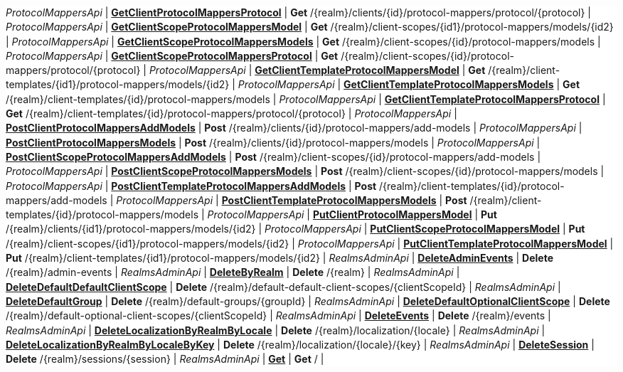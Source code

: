 *ProtocolMappersApi* | [**GetClientProtocolMappersProtocol**](docs/clientsProtocolMappersApi.md#getclientprotocolmappersprotocol) | **Get** /{realm}/clients/{id}/protocol-mappers/protocol/{protocol} | 
*ProtocolMappersApi* | [**GetClientScopeProtocolMappersModel**](docs/clientsProtocolMappersApi.md#getclientscopeprotocolmappersmodel) | **Get** /{realm}/client-scopes/{id1}/protocol-mappers/models/{id2} | 
*ProtocolMappersApi* | [**GetClientScopeProtocolMappersModels**](docs/clientsProtocolMappersApi.md#getclientscopeprotocolmappersmodels) | **Get** /{realm}/client-scopes/{id}/protocol-mappers/models | 
*ProtocolMappersApi* | [**GetClientScopeProtocolMappersProtocol**](docs/clientsProtocolMappersApi.md#getclientscopeprotocolmappersprotocol) | **Get** /{realm}/client-scopes/{id}/protocol-mappers/protocol/{protocol} | 
*ProtocolMappersApi* | [**GetClientTemplateProtocolMappersModel**](docs/clientsProtocolMappersApi.md#getclienttemplateprotocolmappersmodel) | **Get** /{realm}/client-templates/{id1}/protocol-mappers/models/{id2} | 
*ProtocolMappersApi* | [**GetClientTemplateProtocolMappersModels**](docs/clientsProtocolMappersApi.md#getclienttemplateprotocolmappersmodels) | **Get** /{realm}/client-templates/{id}/protocol-mappers/models | 
*ProtocolMappersApi* | [**GetClientTemplateProtocolMappersProtocol**](docs/clientsProtocolMappersApi.md#getclienttemplateprotocolmappersprotocol) | **Get** /{realm}/client-templates/{id}/protocol-mappers/protocol/{protocol} | 
*ProtocolMappersApi* | [**PostClientProtocolMappersAddModels**](docs/clientsProtocolMappersApi.md#postclientprotocolmappersaddmodels) | **Post** /{realm}/clients/{id}/protocol-mappers/add-models | 
*ProtocolMappersApi* | [**PostClientProtocolMappersModels**](docs/clientsProtocolMappersApi.md#postclientprotocolmappersmodels) | **Post** /{realm}/clients/{id}/protocol-mappers/models | 
*ProtocolMappersApi* | [**PostClientScopeProtocolMappersAddModels**](docs/clientsProtocolMappersApi.md#postclientscopeprotocolmappersaddmodels) | **Post** /{realm}/client-scopes/{id}/protocol-mappers/add-models | 
*ProtocolMappersApi* | [**PostClientScopeProtocolMappersModels**](docs/clientsProtocolMappersApi.md#postclientscopeprotocolmappersmodels) | **Post** /{realm}/client-scopes/{id}/protocol-mappers/models | 
*ProtocolMappersApi* | [**PostClientTemplateProtocolMappersAddModels**](docs/clientsProtocolMappersApi.md#postclienttemplateprotocolmappersaddmodels) | **Post** /{realm}/client-templates/{id}/protocol-mappers/add-models | 
*ProtocolMappersApi* | [**PostClientTemplateProtocolMappersModels**](docs/clientsProtocolMappersApi.md#postclienttemplateprotocolmappersmodels) | **Post** /{realm}/client-templates/{id}/protocol-mappers/models | 
*ProtocolMappersApi* | [**PutClientProtocolMappersModel**](docs/clientsProtocolMappersApi.md#putclientprotocolmappersmodel) | **Put** /{realm}/clients/{id1}/protocol-mappers/models/{id2} | 
*ProtocolMappersApi* | [**PutClientScopeProtocolMappersModel**](docs/clientsProtocolMappersApi.md#putclientscopeprotocolmappersmodel) | **Put** /{realm}/client-scopes/{id1}/protocol-mappers/models/{id2} | 
*ProtocolMappersApi* | [**PutClientTemplateProtocolMappersModel**](docs/clientsProtocolMappersApi.md#putclienttemplateprotocolmappersmodel) | **Put** /{realm}/client-templates/{id1}/protocol-mappers/models/{id2} | 
*RealmsAdminApi* | [**DeleteAdminEvents**](docs/clientsRealmsAdminApi.md#deleteadminevents) | **Delete** /{realm}/admin-events | 
*RealmsAdminApi* | [**DeleteByRealm**](docs/clientsRealmsAdminApi.md#deletebyrealm) | **Delete** /{realm} | 
*RealmsAdminApi* | [**DeleteDefaultDefaultClientScope**](docs/clientsRealmsAdminApi.md#deletedefaultdefaultclientscope) | **Delete** /{realm}/default-default-client-scopes/{clientScopeId} | 
*RealmsAdminApi* | [**DeleteDefaultGroup**](docs/clientsRealmsAdminApi.md#deletedefaultgroup) | **Delete** /{realm}/default-groups/{groupId} | 
*RealmsAdminApi* | [**DeleteDefaultOptionalClientScope**](docs/clientsRealmsAdminApi.md#deletedefaultoptionalclientscope) | **Delete** /{realm}/default-optional-client-scopes/{clientScopeId} | 
*RealmsAdminApi* | [**DeleteEvents**](docs/clientsRealmsAdminApi.md#deleteevents) | **Delete** /{realm}/events | 
*RealmsAdminApi* | [**DeleteLocalizationByRealmByLocale**](docs/clientsRealmsAdminApi.md#deletelocalizationbyrealmbylocale) | **Delete** /{realm}/localization/{locale} | 
*RealmsAdminApi* | [**DeleteLocalizationByRealmByLocaleByKey**](docs/clientsRealmsAdminApi.md#deletelocalizationbyrealmbylocalebykey) | **Delete** /{realm}/localization/{locale}/{key} | 
*RealmsAdminApi* | [**DeleteSession**](docs/clientsRealmsAdminApi.md#deletesession) | **Delete** /{realm}/sessions/{session} | 
*RealmsAdminApi* | [**Get**](docs/clientsRealmsAdminApi.md#get) | **Get** / | 
